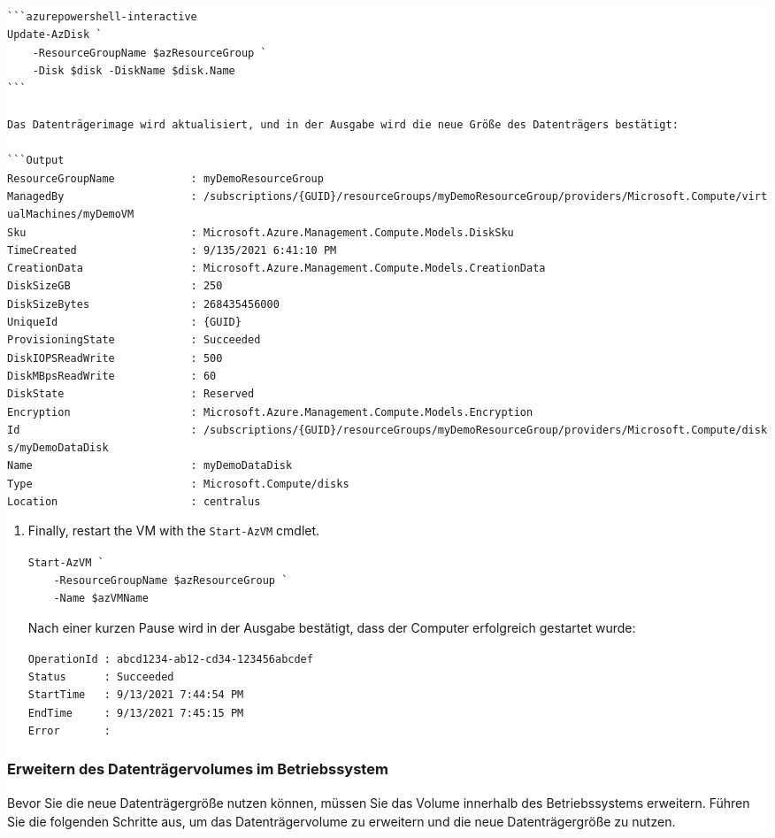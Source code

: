     ```azurepowershell-interactive
    Update-AzDisk `
        -ResourceGroupName $azResourceGroup `
        -Disk $disk -DiskName $disk.Name
    ```

    Das Datenträgerimage wird aktualisiert, und in der Ausgabe wird die neue Größe des Datenträgers bestätigt:

    ```Output
    ResourceGroupName            : myDemoResourceGroup
    ManagedBy                    : /subscriptions/{GUID}/resourceGroups/myDemoResourceGroup/providers/Microsoft.Compute/virtualMachines/myDemoVM
    Sku                          : Microsoft.Azure.Management.Compute.Models.DiskSku
    TimeCreated                  : 9/135/2021 6:41:10 PM
    CreationData                 : Microsoft.Azure.Management.Compute.Models.CreationData
    DiskSizeGB                   : 250
    DiskSizeBytes                : 268435456000
    UniqueId                     : {GUID}
    ProvisioningState            : Succeeded
    DiskIOPSReadWrite            : 500
    DiskMBpsReadWrite            : 60
    DiskState                    : Reserved
    Encryption                   : Microsoft.Azure.Management.Compute.Models.Encryption
    Id                           : /subscriptions/{GUID}/resourceGroups/myDemoResourceGroup/providers/Microsoft.Compute/disks/myDemoDataDisk
    Name                         : myDemoDataDisk
    Type                         : Microsoft.Compute/disks
    Location                     : centralus

1. Finally, restart the VM with the `Start-AzVM` cmdlet.

    ```azurepowershell-interactive
    Start-AzVM `
        -ResourceGroupName $azResourceGroup `
        -Name $azVMName
    ```

    Nach einer kurzen Pause wird in der Ausgabe bestätigt, dass der Computer erfolgreich gestartet wurde:

    ```Output
    OperationId : abcd1234-ab12-cd34-123456abcdef
    Status      : Succeeded
    StartTime   : 9/13/2021 7:44:54 PM
    EndTime     : 9/13/2021 7:45:15 PM
    Error       :
    ```

### <a name="expand-the-disk-volume-in-the-os"></a>Erweitern des Datenträgervolumes im Betriebssystem

Bevor Sie die neue Datenträgergröße nutzen können, müssen Sie das Volume innerhalb des Betriebssystems erweitern. Führen Sie die folgenden Schritte aus, um das Datenträgervolume zu erweitern und die neue Datenträgergröße zu nutzen.
